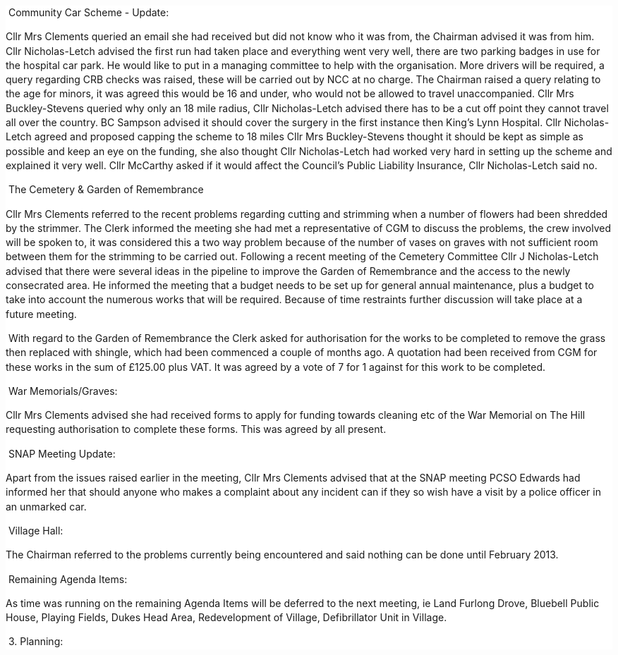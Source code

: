  Community Car Scheme - Update:

Cllr Mrs Clements queried an email she had received but did not know who it was from, the Chairman advised it was from him. Cllr Nicholas-Letch advised the first run had taken place and everything went very well, there are two parking badges in use for the hospital car park. He would like to put in a managing committee to help with the organisation. More drivers will be required, a query regarding CRB checks was raised, these will be carried out by NCC at no charge. The Chairman raised a query relating to the age for minors, it was agreed this would be 16 and under, who would not be allowed to travel unaccompanied. Cllr Mrs Buckley-Stevens queried why only an 18 mile radius, Cllr Nicholas-Letch advised there has to be a cut off point they cannot travel all over the country. BC Sampson advised it should cover the surgery in the first instance then King’s Lynn Hospital. Cllr Nicholas-Letch agreed and proposed capping the scheme to 18 miles Cllr Mrs Buckley-Stevens thought it should be kept as simple as possible and keep an eye on the funding, she also thought Cllr Nicholas-Letch had worked very hard in setting up the scheme and explained it very well. Cllr McCarthy asked if it would affect the Council’s Public Liability Insurance, Cllr Nicholas-Letch said no.

 The Cemetery & Garden of Remembrance

Cllr Mrs Clements referred to the recent problems regarding cutting and strimming when a number of flowers had been shredded by the strimmer. The Clerk informed the meeting she had met a representative of CGM to discuss the problems, the crew involved will be spoken to, it was considered this a two way problem because of the number of vases on graves with not sufficient room between them for the strimming to be carried out. Following a recent meeting of the Cemetery Committee Cllr J Nicholas-Letch advised that there were several ideas in the pipeline to improve the Garden of Remembrance and the access to the newly consecrated area. He informed the meeting that a budget needs to be set up for general annual maintenance, plus a budget to take into account the numerous works that will be required. Because of time restraints further discussion will take place at a future meeting.

 With regard to the Garden of Remembrance the Clerk asked for authorisation for the works to be completed to remove the grass then replaced with shingle, which had been commenced a couple of months ago. A quotation had been received from CGM for these works in the sum of £125.00 plus VAT. It was agreed by a vote of 7 for 1 against for this work to be completed.

 War Memorials/Graves:

Cllr Mrs Clements advised she had received forms to apply for funding towards cleaning etc of the War Memorial on The Hill requesting authorisation to complete these forms. This was agreed by all present.

 SNAP Meeting Update:

Apart from the issues raised earlier in the meeting, Cllr Mrs Clements advised that at the SNAP meeting PCSO Edwards had informed her that should anyone who makes a complaint about any incident can if they so wish have a visit by a police officer in an unmarked car.

 Village Hall:

The Chairman referred to the problems currently being encountered and said nothing can be done until February 2013.

 Remaining Agenda Items:

As time was running on the remaining Agenda Items will be deferred to the next meeting, ie Land Furlong Drove, Bluebell Public House, Playing Fields, Dukes Head Area, Redevelopment of Village, Defibrillator Unit in Village.

 3. Planning:
